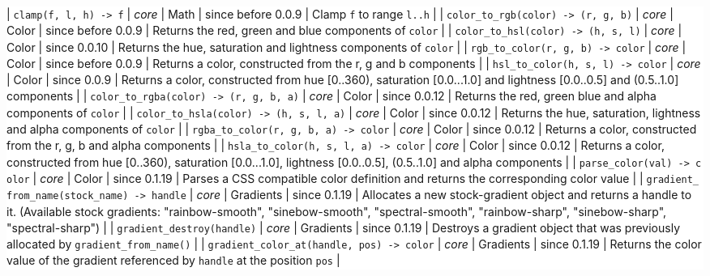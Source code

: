 | `clamp(f, l, h) -> f`                                                                                                                                                                               | _core_      | Math      | since before 0.0.9 | Clamp `f` to range `l..h`                                                                                                                                                                                |
| `color_to_rgb(color) -> (r, g, b)`                                                                                                                                                                  | _core_      | Color     | since before 0.0.9 | Returns the red, green and blue components of `color`                                                                                                                                                    |
| `color_to_hsl(color) -> (h, s, l)`                                                                                                                                                                  | _core_      | Color     | since 0.0.10       | Returns the hue, saturation and lightness components of `color`                                                                                                                                          |
| `rgb_to_color(r, g, b) -> color`                                                                                                                                                                    | _core_      | Color     | since before 0.0.9 | Returns a color, constructed from the r, g and b components                                                                                                                                              |
| `hsl_to_color(h, s, l) -> color`                                                                                                                                                                    | _core_      | Color     | since 0.0.9        | Returns a color, constructed from hue [0..360), saturation [0.0...1.0] and lightness [0.0..0.5] and (0.5..1.0] components                                                                                |
| `color_to_rgba(color) -> (r, g, b, a)`                                                                                                                                                              | _core_      | Color     | since 0.0.12       | Returns the red, green blue and alpha components of `color`                                                                                                                                              |
| `color_to_hsla(color) -> (h, s, l, a)`                                                                                                                                                              | _core_      | Color     | since 0.0.12       | Returns the hue, saturation, lightness and alpha components of `color`                                                                                                                                   |
| `rgba_to_color(r, g, b, a) -> color`                                                                                                                                                                | _core_      | Color     | since 0.0.12       | Returns a color, constructed from the r, g, b and alpha components                                                                                                                                       |
| `hsla_to_color(h, s, l, a) -> color`                                                                                                                                                                | _core_      | Color     | since 0.0.12       | Returns a color, constructed from hue [0..360), saturation [0.0...1.0], lightness [0.0..0.5], (0.5..1.0] and alpha components                                                                            |
| `parse_color(val) -> color`                                                                                                                                                                         | _core_      | Color     | since 0.1.19       | Parses a CSS compatible color definition and returns the corresponding color value                                                                                                                       |
| `gradient_from_name(stock_name) -> handle`                                                                                                                                                          | _core_      | Gradients | since 0.1.19       | Allocates a new stock-gradient object and returns a handle to it. (Available stock gradients: "rainbow-smooth", "sinebow-smooth", "spectral-smooth", "rainbow-sharp", "sinebow-sharp", "spectral-sharp") |
| `gradient_destroy(handle)`                                                                                                                                                                          | _core_      | Gradients | since 0.1.19       | Destroys a gradient object that was previously allocated by `gradient_from_name()`                                                                                                                       |
| `gradient_color_at(handle, pos) -> color`                                                                                                                                                           | _core_      | Gradients | since 0.1.19       | Returns the color value of the gradient referenced by `handle` at the position `pos`                                                                                                                     |
